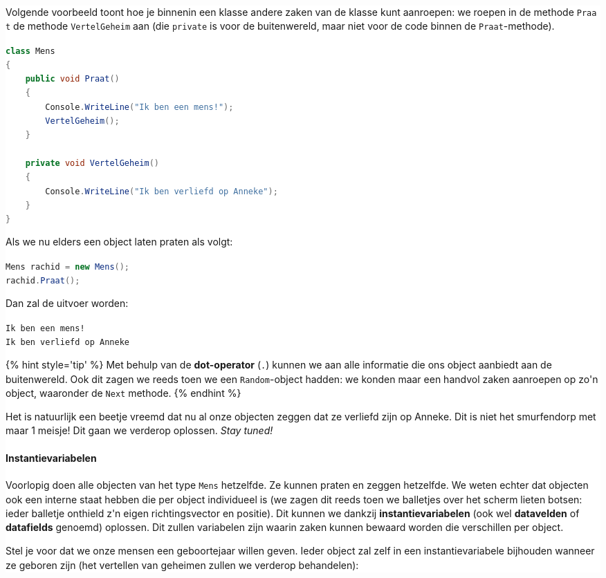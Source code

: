 Volgende voorbeeld toont hoe je binnenin een klasse andere zaken van de klasse kunt aanroepen: we roepen in de methode ``Praat`` de methode ``VertelGeheim`` aan (die ``private`` is voor de buitenwereld, maar niet voor de code binnen de ``Praat``-methode).

```csharp
class Mens
{
    public void Praat()
    {
        Console.WriteLine("Ik ben een mens!");
        VertelGeheim();
    }

    private void VertelGeheim()
    {
        Console.WriteLine("Ik ben verliefd op Anneke");
    }
}
```

Als we nu elders een object laten praten als volgt:

```csharp
Mens rachid = new Mens();
rachid.Praat();
```

Dan zal de uitvoer worden:


```text
Ik ben een mens!
Ik ben verliefd op Anneke
```

{% hint style='tip' %}
Met behulp van de **dot-operator** (``.``) kunnen we aan alle informatie die ons object aanbiedt aan de buitenwereld. Ook dit zagen we reeds toen we een ``Random``-object hadden: we konden maar een handvol zaken aanroepen op zo'n object, waaronder de ``Next`` methode.
{% endhint %}



Het is natuurlijk een beetje vreemd dat nu al onze objecten zeggen dat ze verliefd zijn op Anneke. Dit is niet het smurfendorp met maar 1 meisje! Dit gaan we verderop oplossen. *Stay tuned!*


#### Instantievariabelen

Voorlopig doen alle objecten van het type ``Mens`` hetzelfde. Ze kunnen praten en zeggen hetzelfde. We weten echter dat objecten ook een interne staat hebben die per object individueel is (we zagen dit reeds toen we balletjes over het scherm lieten botsen: ieder balletje onthield z'n eigen richtingsvector en positie). Dit kunnen we dankzij **instantievariabelen** (ook wel **datavelden** of **datafields** genoemd) oplossen. Dit zullen variabelen zijn waarin zaken kunnen bewaard worden die verschillen per object.

Stel je voor dat we onze mensen een geboortejaar willen geven. Ieder object zal zelf in een instantievariabele bijhouden wanneer ze geboren zijn (het vertellen van geheimen zullen we verderop behandelen):
